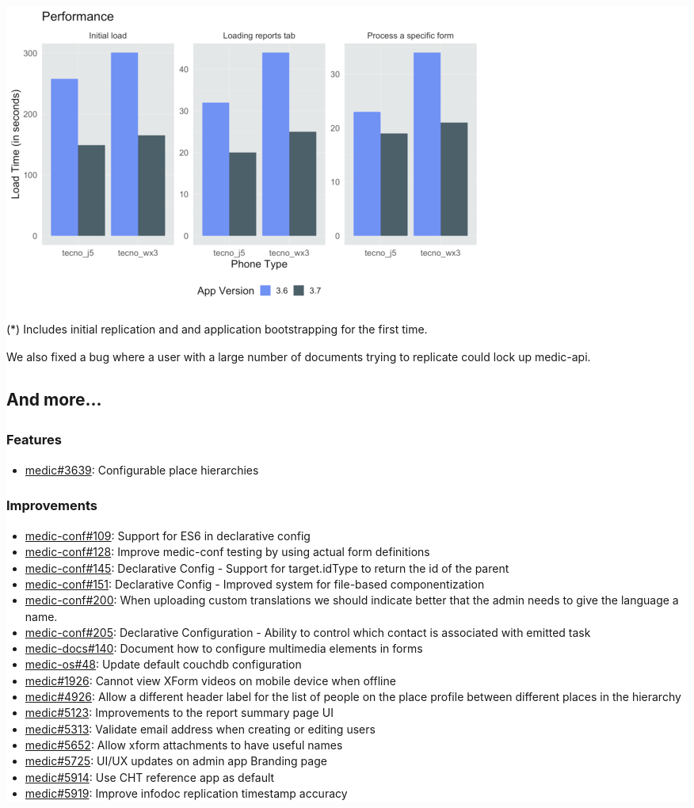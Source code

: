 ![Performance chart](images/3.7.0-performance-chart.png)

(*) Includes initial replication and and application bootstrapping for the first time.

We also fixed a bug where a user with a large number of documents trying to replicate could lock up 
medic-api.  
 
## And more...
### Features

- [medic#3639](https://github.com/medic/medic/issues/3639): Configurable place hierarchies

### Improvements

- [medic-conf#109](https://github.com/medic/medic-conf/issues/109): Support for ES6 in declarative config
- [medic-conf#128](https://github.com/medic/medic-conf/issues/128): Improve medic-conf testing by using actual form definitions
- [medic-conf#145](https://github.com/medic/medic-conf/issues/145): Declarative Config - Support for target.idType to return the id of the parent
- [medic-conf#151](https://github.com/medic/medic-conf/issues/151): Declarative Config - Improved system for file-based componentization
- [medic-conf#200](https://github.com/medic/medic-conf/issues/200): When uploading custom translations we should indicate better that the admin needs to give the language a name. 
- [medic-conf#205](https://github.com/medic/medic-conf/issues/205): Declarative Configuration - Ability to control which contact is associated with emitted task
- [medic-docs#140](https://github.com/medic/medic-docs/issues/140): Document how to configure multimedia elements in forms
- [medic-os#48](https://github.com/medic/medic-os/issues/48): Update default couchdb configuration
- [medic#1926](https://github.com/medic/medic/issues/1926): Cannot view XForm videos on mobile device when offline
- [medic#4926](https://github.com/medic/medic/issues/4926): Allow a different header label for the list of people on the place profile between different places in the hierarchy
- [medic#5123](https://github.com/medic/medic/issues/5123): Improvements to the report summary page UI
- [medic#5313](https://github.com/medic/medic/issues/5313): Validate email address when creating or editing users
- [medic#5652](https://github.com/medic/medic/issues/5652): Allow xform attachments to have useful names
- [medic#5725](https://github.com/medic/medic/issues/5725): UI/UX updates on admin app Branding page
- [medic#5914](https://github.com/medic/medic/issues/5914): Use CHT reference app as default
- [medic#5919](https://github.com/medic/medic/issues/5919): Improve infodoc replication timestamp accuracy